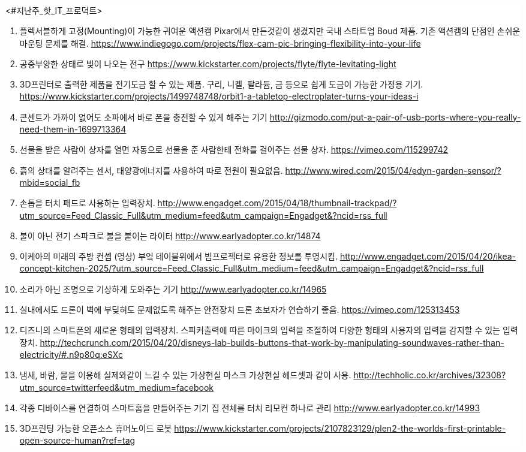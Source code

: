<#지난주_핫_IT_프로덕트>

1. 플렉서블하게 고정(Mounting)이 가능한 귀여운 액션캠 
Pixar에서 만든것같이 생겼지만 국내 스타트업 Boud 제품.
기존 액션캠의 단점인 손쉬운 마운팅 문제를 해결.
https://www.indiegogo.com/projects/flex-cam-pic-bringing-flexibility-into-your-life

2. 공중부양한 상태로 빛이 나오는 전구
https://www.kickstarter.com/projects/flyte/flyte-levitating-light

3. 3D프린터로 출력한 제품을 전기도금 할 수 있는 제품.
구리, 니켈, 팔라듐, 금 등으로 쉽게 도금이 가능한 가정용 기기.
https://www.kickstarter.com/projects/1499748748/orbit1-a-tabletop-electroplater-turns-your-ideas-i

4. 콘센트가 가까이 없어도 소파에서 바로 폰을 충전할 수 있게 해주는 기기
http://gizmodo.com/put-a-pair-of-usb-ports-where-you-really-need-them-in-1699713364

5. 선물을 받은 사람이 상자를 열면 자동으로 선물을 준 사람한테 전화를 걸어주는 선물 상자.
https://vimeo.com/115299742 

6. 흙의 상태를 알려주는 센서, 태양광에너지를 사용하여 따로 전원이 필요없음.
http://www.wired.com/2015/04/edyn-garden-sensor/?mbid=social_fb

7. 손톱을 터치 패드로 사용하는 입력장치.
http://www.engadget.com/2015/04/18/thumbnail-trackpad/?utm_source=Feed_Classic_Full&utm_medium=feed&utm_campaign=Engadget&?ncid=rss_full

8. 불이 아닌 전기 스파크로 불을 붙이는 라이터
http://www.earlyadopter.co.kr/14874

9. 이케아의 미래의 주방 컨셉 (영상)
부엌 테이블위에서 빔프로젝터로 유용한 정보를 투영시킴.
http://www.engadget.com/2015/04/20/ikea-concept-kitchen-2025/?utm_source=Feed_Classic_Full&utm_medium=feed&utm_campaign=Engadget&?ncid=rss_full

10. 소리가 아닌 조명으로 기상하게 도와주는 기기
http://www.earlyadopter.co.kr/14965

11. 실내에서도 드론이 벽에 부딪혀도 문제없도록 해주는 안전장치
드론 초보자가 연습하기 좋음.
https://vimeo.com/125313453

12. 디즈니의 스마트폰의 새로운 형태의 입력장치.
스피커출력에 따른 마이크의 입력을 조절하여 다양한 형태의 사용자의 입력을 감지할 수 있는 입력장치.
http://techcrunch.com/2015/04/20/disneys-lab-builds-buttons-that-work-by-manipulating-soundwaves-rather-than-electricity/#.n9p80q:eSXc

13. 냄새, 바람, 물을 이용해 실제와같이 느길 수 있는 가상현실 마스크
가상현실 헤드셋과 같이 사용.
http://techholic.co.kr/archives/32308?utm_source=twitterfeed&utm_medium=facebook

14. 각종 디바이스를 연결하여 스마트홈을 만들어주는 기기
집 전체를 터치 리모컨 하나로 관리
http://www.earlyadopter.co.kr/14993

15. 3D프린팅 가능한 오픈소스 휴머노이드 로봇
https://www.kickstarter.com/projects/2107823129/plen2-the-worlds-first-printable-open-source-human?ref=tag
